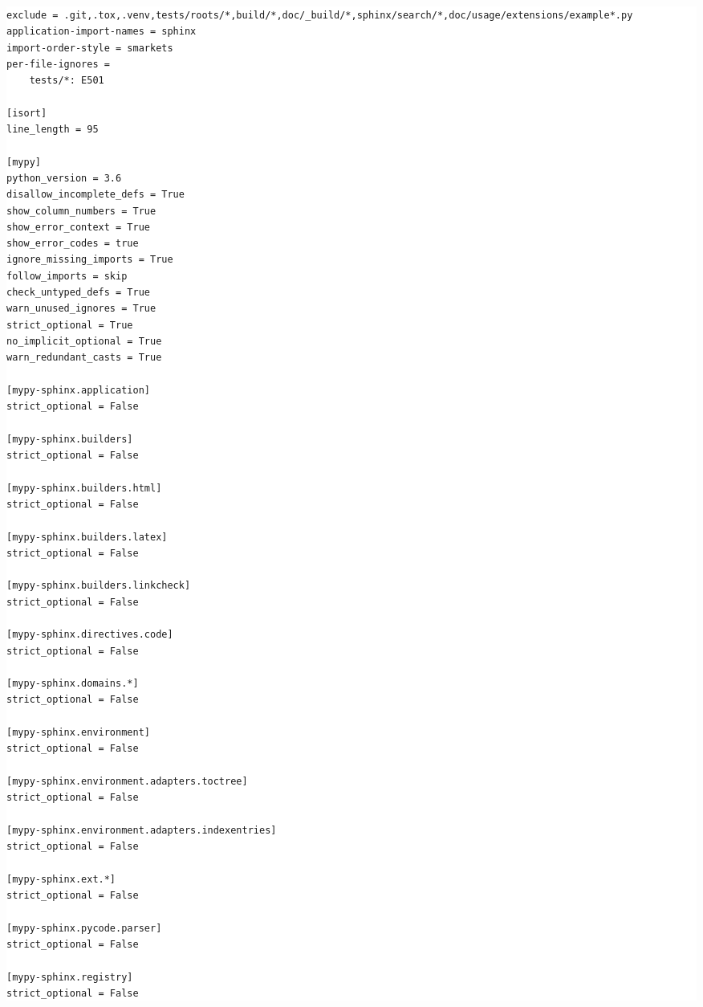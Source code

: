 ```
exclude = .git,.tox,.venv,tests/roots/*,build/*,doc/_build/*,sphinx/search/*,doc/usage/extensions/example*.py
application-import-names = sphinx
import-order-style = smarkets
per-file-ignores =
    tests/*: E501

[isort]
line_length = 95

[mypy]
python_version = 3.6
disallow_incomplete_defs = True
show_column_numbers = True
show_error_context = True
show_error_codes = true
ignore_missing_imports = True
follow_imports = skip
check_untyped_defs = True
warn_unused_ignores = True
strict_optional = True
no_implicit_optional = True
warn_redundant_casts = True

[mypy-sphinx.application]
strict_optional = False

[mypy-sphinx.builders]
strict_optional = False

[mypy-sphinx.builders.html]
strict_optional = False

[mypy-sphinx.builders.latex]
strict_optional = False

[mypy-sphinx.builders.linkcheck]
strict_optional = False

[mypy-sphinx.directives.code]
strict_optional = False

[mypy-sphinx.domains.*]
strict_optional = False

[mypy-sphinx.environment]
strict_optional = False

[mypy-sphinx.environment.adapters.toctree]
strict_optional = False

[mypy-sphinx.environment.adapters.indexentries]
strict_optional = False

[mypy-sphinx.ext.*]
strict_optional = False

[mypy-sphinx.pycode.parser]
strict_optional = False

[mypy-sphinx.registry]
strict_optional = False

```